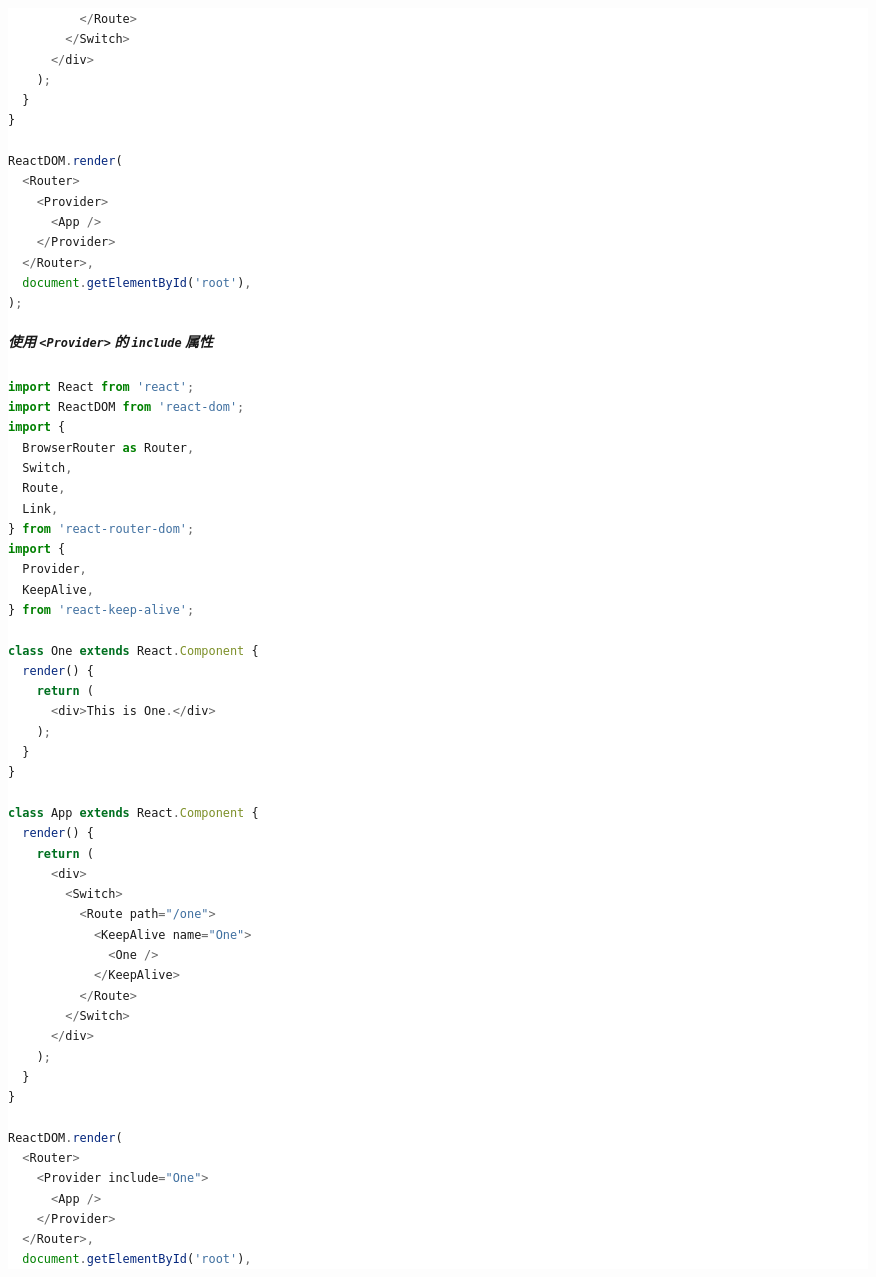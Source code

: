 ```JavaScript
          </Route>
        </Switch>
      </div>
    );
  }
}

ReactDOM.render(
  <Router>
    <Provider>
      <App />
    </Provider>
  </Router>,
  document.getElementById('root'),
);
```

##### 使用 `<Provider>` 的 `include` 属性

```JavaScript
import React from 'react';
import ReactDOM from 'react-dom';
import {
  BrowserRouter as Router,
  Switch,
  Route,
  Link,
} from 'react-router-dom';
import {
  Provider,
  KeepAlive,
} from 'react-keep-alive';

class One extends React.Component {
  render() {
    return (
      <div>This is One.</div>
    );
  }
}

class App extends React.Component {
  render() {
    return (
      <div>
        <Switch>
          <Route path="/one">
            <KeepAlive name="One">
              <One />
            </KeepAlive>
          </Route>
        </Switch>
      </div>
    );
  }
}

ReactDOM.render(
  <Router>
    <Provider include="One">
      <App />
    </Provider>
  </Router>,
  document.getElementById('root'),
```
